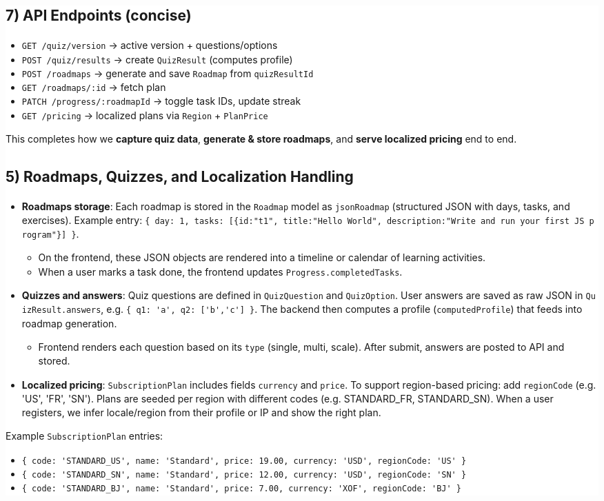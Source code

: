 
## 7) API Endpoints (concise)

* `GET /quiz/version` → active version + questions/options
* `POST /quiz/results` → create `QuizResult` (computes profile)
* `POST /roadmaps` → generate and save `Roadmap` from `quizResultId`
* `GET /roadmaps/:id` → fetch plan
* `PATCH /progress/:roadmapId` → toggle task IDs, update streak
* `GET /pricing` → localized plans via `Region` + `PlanPrice`

This completes how we **capture quiz data**, **generate & store roadmaps**, and **serve localized pricing** end to end.

## 5) Roadmaps, Quizzes, and Localization Handling

* **Roadmaps storage**: Each roadmap is stored in the `Roadmap` model as `jsonRoadmap` (structured JSON with days, tasks, and exercises). Example entry: `{ day: 1, tasks: [{id:"t1", title:"Hello World", description:"Write and run your first JS program"}] }`.

  * On the frontend, these JSON objects are rendered into a timeline or calendar of learning activities.
  * When a user marks a task done, the frontend updates `Progress.completedTasks`.

* **Quizzes and answers**: Quiz questions are defined in `QuizQuestion` and `QuizOption`. User answers are saved as raw JSON in `QuizResult.answers`, e.g. `{ q1: 'a', q2: ['b','c'] }`. The backend then computes a profile (`computedProfile`) that feeds into roadmap generation.

  * Frontend renders each question based on its `type` (single, multi, scale). After submit, answers are posted to API and stored.

* **Localized pricing**: `SubscriptionPlan` includes fields `currency` and `price`. To support region-based pricing: add `regionCode` (e.g. 'US', 'FR', 'SN'). Plans are seeded per region with different codes (e.g. STANDARD\_FR, STANDARD\_SN). When a user registers, we infer locale/region from their profile or IP and show the right plan.

Example `SubscriptionPlan` entries:

* `{ code: 'STANDARD_US', name: 'Standard', price: 19.00, currency: 'USD', regionCode: 'US' }`
* `{ code: 'STANDARD_SN', name: 'Standard', price: 12.00, currency: 'USD', regionCode: 'SN' }`
* `{ code: 'STANDARD_BJ', name: 'Standard', price: 7.00, currency: 'XOF', regionCode: 'BJ' }`
